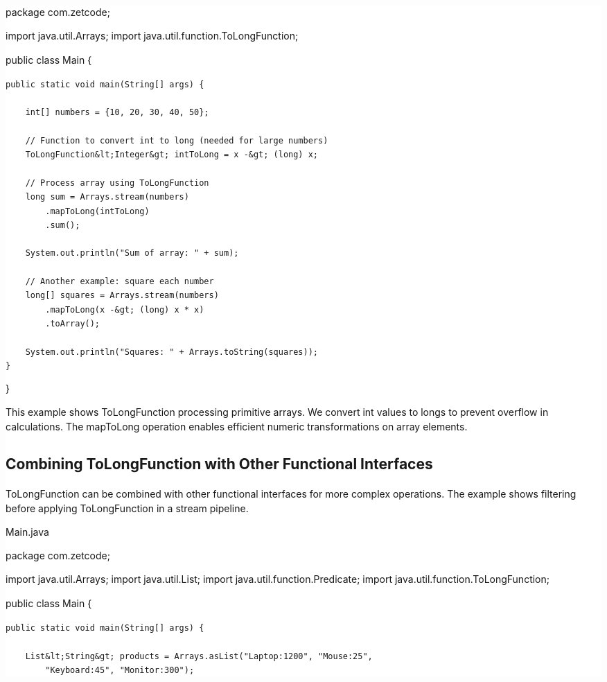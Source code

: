 
package com.zetcode;

import java.util.Arrays;
import java.util.function.ToLongFunction;

public class Main {

    public static void main(String[] args) {

        int[] numbers = {10, 20, 30, 40, 50};
        
        // Function to convert int to long (needed for large numbers)
        ToLongFunction&lt;Integer&gt; intToLong = x -&gt; (long) x;
        
        // Process array using ToLongFunction
        long sum = Arrays.stream(numbers)
            .mapToLong(intToLong)
            .sum();
            
        System.out.println("Sum of array: " + sum);
        
        // Another example: square each number
        long[] squares = Arrays.stream(numbers)
            .mapToLong(x -&gt; (long) x * x)
            .toArray();
            
        System.out.println("Squares: " + Arrays.toString(squares));
    }
}

This example shows ToLongFunction processing primitive arrays. We convert int
values to longs to prevent overflow in calculations. The mapToLong operation
enables efficient numeric transformations on array elements.

## Combining ToLongFunction with Other Functional Interfaces

ToLongFunction can be combined with other functional interfaces
for more complex operations. The example shows filtering before applying
ToLongFunction in a stream pipeline.

Main.java
  

package com.zetcode;

import java.util.Arrays;
import java.util.List;
import java.util.function.Predicate;
import java.util.function.ToLongFunction;

public class Main {

    public static void main(String[] args) {

        List&lt;String&gt; products = Arrays.asList("Laptop:1200", "Mouse:25", 
            "Keyboard:45", "Monitor:300");
            